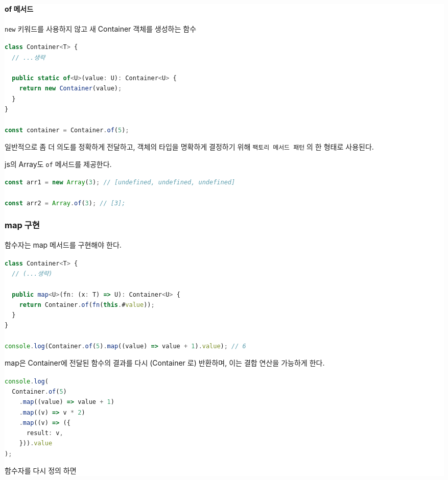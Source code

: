 #### of 메서드

`new` 키워드를 사용하지 않고 새 Container 객체를 생성하는 함수

```ts
class Container<T> {
  // ...생략

  public static of<U>(value: U): Container<U> {
    return new Container(value);
  }
}

const container = Container.of(5);
```

일반적으로 좀 더 의도를 정확하게 전달하고, 객체의 타입을 명확하게 결정하기 위해 `팩토리 메서드 패턴` 의 한 형태로 사용된다.

js의 Array도 `of` 메서드를 제공한다.

```ts
const arr1 = new Array(3); // [undefined, undefined, undefined]

const arr2 = Array.of(3); // [3];
```

### map 구현

함수자는 map 메서드를 구현해야 한다.

```ts
class Container<T> {
  // (...생략)

  public map<U>(fn: (x: T) => U): Container<U> {
    return Container.of(fn(this.#value));
  }
}

console.log(Container.of(5).map((value) => value + 1).value); // 6
```

map은 Container에 전달된 함수의 결과를 다시 (Container 로) 반환하며, 이는 결합 연산을 가능하게 한다.

```ts
console.log(
  Container.of(5)
    .map((value) => value + 1)
    .map((v) => v * 2)
    .map((v) => ({
      result: v,
    })).value
);
```

함수자를 다시 정의 하면
